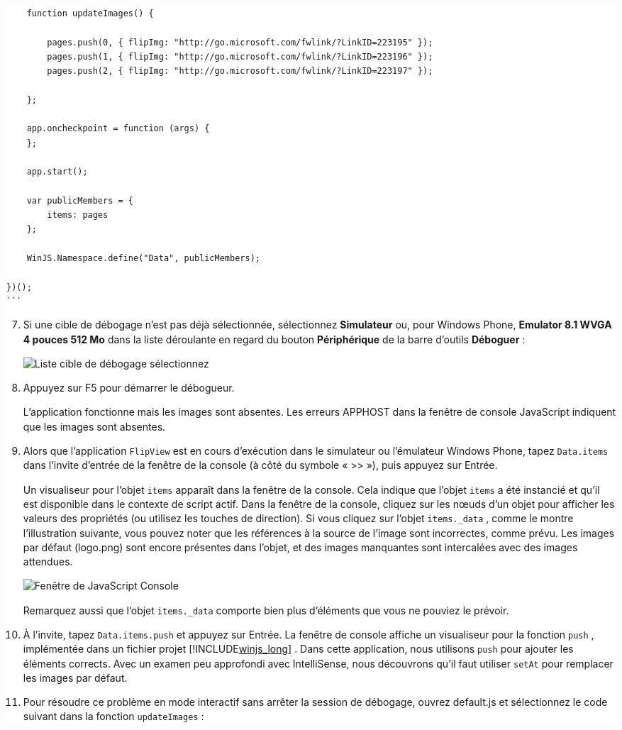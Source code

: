         function updateImages() {  
  
            pages.push(0, { flipImg: "http://go.microsoft.com/fwlink/?LinkID=223195" });  
            pages.push(1, { flipImg: "http://go.microsoft.com/fwlink/?LinkID=223196" });  
            pages.push(2, { flipImg: "http://go.microsoft.com/fwlink/?LinkID=223197" });  
  
        };  
  
        app.oncheckpoint = function (args) {  
        };  
  
        app.start();  
  
        var publicMembers = {  
            items: pages  
        };  
  
        WinJS.Namespace.define("Data", publicMembers);  
  
    })();  
    ```  
  
7.  Si une cible de débogage n’est pas déjà sélectionnée, sélectionnez **Simulateur** ou, pour Windows Phone, **Emulator 8.1 WVGA 4 pouces 512 Mo** dans la liste déroulante en regard du bouton **Périphérique** de la barre d’outils **Déboguer** :  
  
     ![Liste cible de débogage sélectionnez](../debugger/media/js-select-target.png "JS_Select_Target")  
  
8.  Appuyez sur F5 pour démarrer le débogueur.  
  
     L’application fonctionne mais les images sont absentes. Les erreurs APPHOST dans la fenêtre de console JavaScript indiquent que les images sont absentes.  
  
9. Alors que l’application `FlipView` est en cours d’exécution dans le simulateur ou l’émulateur Windows Phone, tapez `Data.items` dans l’invite d’entrée de la fenêtre de la console (à côté du symbole « >> »), puis appuyez sur Entrée.  
  
     Un visualiseur pour l’objet `items` apparaît dans la fenêtre de la console. Cela indique que l’objet `items` a été instancié et qu’il est disponible dans le contexte de script actif. Dans la fenêtre de la console, cliquez sur les nœuds d’un objet pour afficher les valeurs des propriétés (ou utilisez les touches de direction). Si vous cliquez sur l’objet `items._data` , comme le montre l’illustration suivante, vous pouvez noter que les références à la source de l’image sont incorrectes, comme prévu. Les images par défaut (logo.png) sont encore présentes dans l’objet, et des images manquantes sont intercalées avec des images attendues.  
  
     ![Fenêtre de JavaScript Console](../debugger/media/js-console-window.png "JS_Console_Window")  
  
     Remarquez aussi que l’objet `items._data` comporte bien plus d’éléments que vous ne pouviez le prévoir.  
  
10. À l’invite, tapez `Data.items.push` et appuyez sur Entrée. La fenêtre de console affiche un visualiseur pour la fonction `push` , implémentée dans un fichier projet [!INCLUDE[winjs_long](../includes/winjs-long-md.md)] . Dans cette application, nous utilisons `push` pour ajouter les éléments corrects. Avec un examen peu approfondi avec IntelliSense, nous découvrons qu’il faut utiliser `setAt` pour remplacer les images par défaut.  
  
11. Pour résoudre ce problème en mode interactif sans arrêter la session de débogage, ouvrez default.js et sélectionnez le code suivant dans la fonction `updateImages` :  
  